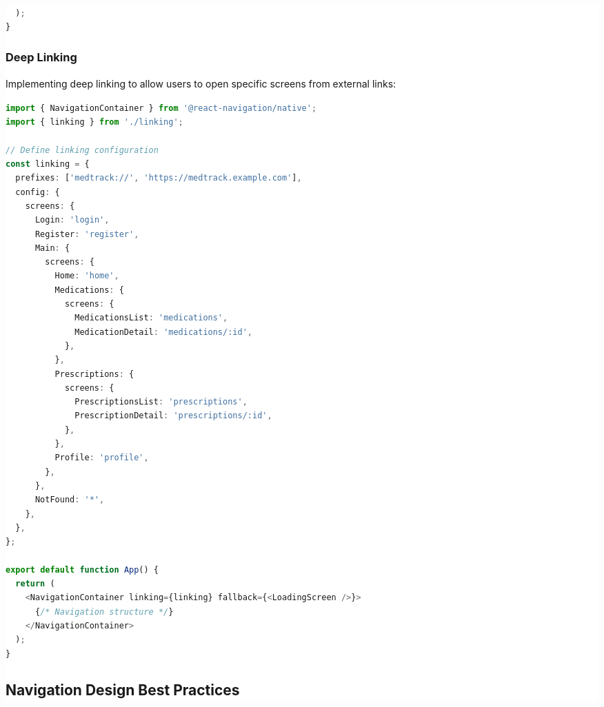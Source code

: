 ```typescript
  );
}
```

### Deep Linking

Implementing deep linking to allow users to open specific screens from external links:

```typescript
import { NavigationContainer } from '@react-navigation/native';
import { linking } from './linking';

// Define linking configuration
const linking = {
  prefixes: ['medtrack://', 'https://medtrack.example.com'],
  config: {
    screens: {
      Login: 'login',
      Register: 'register',
      Main: {
        screens: {
          Home: 'home',
          Medications: {
            screens: {
              MedicationsList: 'medications',
              MedicationDetail: 'medications/:id',
            },
          },
          Prescriptions: {
            screens: {
              PrescriptionsList: 'prescriptions',
              PrescriptionDetail: 'prescriptions/:id',
            },
          },
          Profile: 'profile',
        },
      },
      NotFound: '*',
    },
  },
};

export default function App() {
  return (
    <NavigationContainer linking={linking} fallback={<LoadingScreen />}>
      {/* Navigation structure */}
    </NavigationContainer>
  );
}
```

## Navigation Design Best Practices

